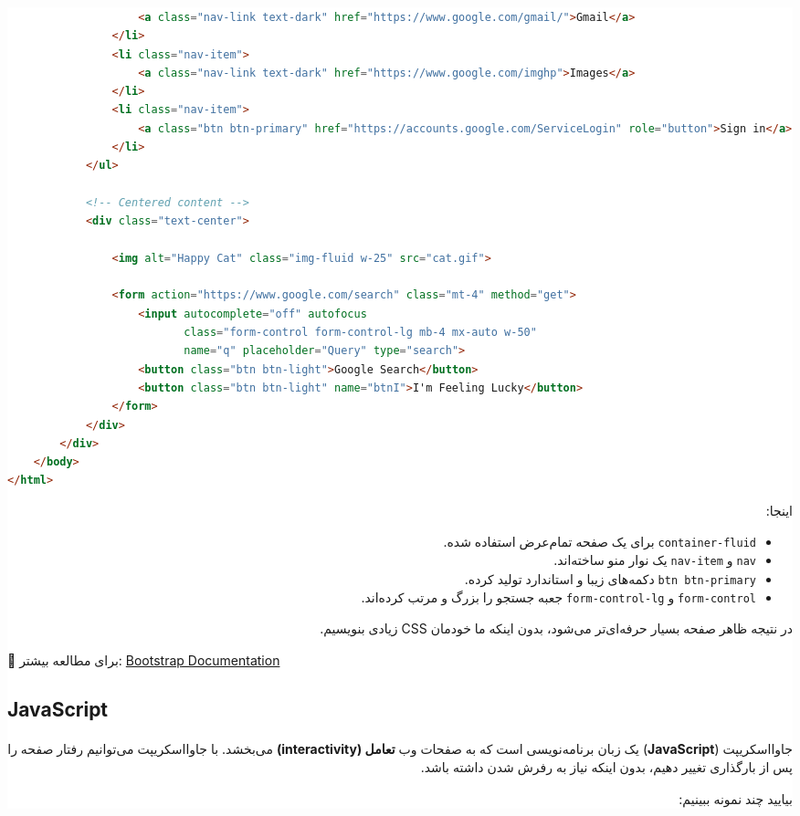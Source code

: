 ```html
                    <a class="nav-link text-dark" href="https://www.google.com/gmail/">Gmail</a>
                </li>
                <li class="nav-item">
                    <a class="nav-link text-dark" href="https://www.google.com/imghp">Images</a>
                </li>
                <li class="nav-item">
                    <a class="btn btn-primary" href="https://accounts.google.com/ServiceLogin" role="button">Sign in</a>
                </li>
            </ul>

            <!-- Centered content -->
            <div class="text-center">

                <img alt="Happy Cat" class="img-fluid w-25" src="cat.gif">

                <form action="https://www.google.com/search" class="mt-4" method="get">
                    <input autocomplete="off" autofocus 
                           class="form-control form-control-lg mb-4 mx-auto w-50" 
                           name="q" placeholder="Query" type="search">
                    <button class="btn btn-light">Google Search</button>
                    <button class="btn btn-light" name="btnI">I'm Feeling Lucky</button>
                </form>
            </div>
        </div>
    </body>
</html>
```

<div dir="rtl" style="text-align: right;">

اینجا: 
- `container-fluid` برای یک صفحه تمام‌عرض استفاده شده. 
- `nav` و `nav-item` یک نوار منو ساخته‌اند. 
- `btn btn-primary` دکمه‌های زیبا و استاندارد تولید کرده. 
- `form-control` و `form-control-lg` جعبه جستجو را بزرگ و مرتب کرده‌اند.

در نتیجه ظاهر صفحه بسیار حرفه‌ای‌تر می‌شود، بدون اینکه ما خودمان CSS زیادی بنویسیم.

</div>

🔗 برای مطالعه بیشتر: [Bootstrap Documentation](https://getbootstrap.com/docs/)

## JavaScript
<div dir="rtl" style="text-align: right;">

جاوااسکریپت (**JavaScript**) یک زبان برنامه‌نویسی است که به صفحات وب **تعامل (interactivity)** می‌بخشد. با جاوااسکریپت می‌توانیم رفتار صفحه را پس از بارگذاری تغییر دهیم، بدون اینکه نیاز به رفرش شدن داشته باشد.

بیایید چند نمونه ببینیم:
</div>
